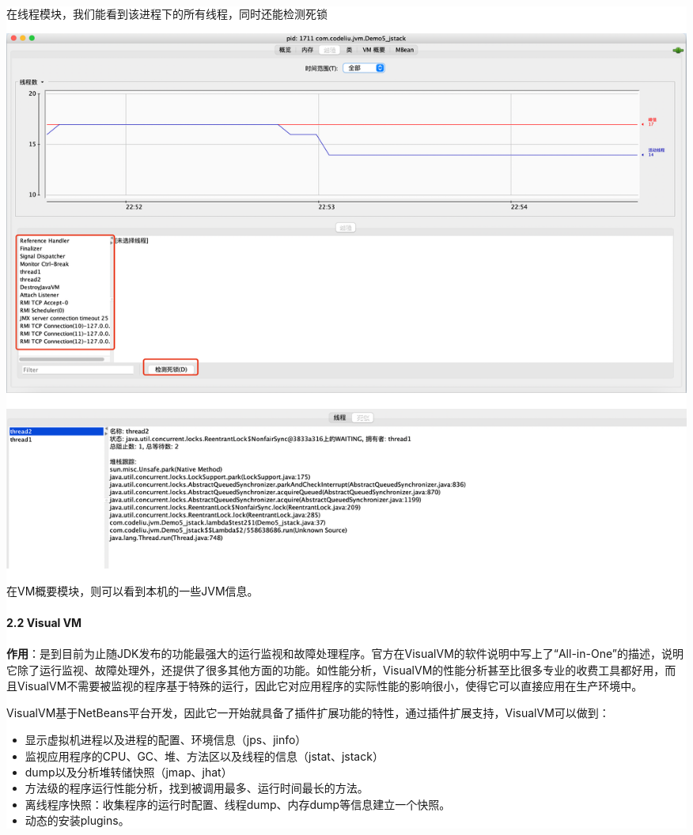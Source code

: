 在线程模块，我们能看到该进程下的所有线程，同时还能检测死锁

![image-20220319225553294](一些JVM性能分析工具.assets/image-20220319225553294.png)

![image-20220319225626134](一些JVM性能分析工具.assets/image-20220319225626134-7701787.png)

在VM概要模块，则可以看到本机的一些JVM信息。

#### 2.2 Visual VM

**作用**：是到目前为止随JDK发布的功能最强大的运行监视和故障处理程序。官方在VisualVM的软件说明中写上了“All-in-One”的描述，说明它除了运行监视、故障处理外，还提供了很多其他方面的功能。如性能分析，VisualVM的性能分析甚至比很多专业的收费工具都好用，而且VisualVM不需要被监视的程序基于特殊的运行，因此它对应用程序的实际性能的影响很小，使得它可以直接应用在生产环境中。

VisualVM基于NetBeans平台开发，因此它一开始就具备了插件扩展功能的特性，通过插件扩展支持，VisualVM可以做到：

- 显示虚拟机进程以及进程的配置、环境信息（jps、jinfo）
- 监视应用程序的CPU、GC、堆、方法区以及线程的信息（jstat、jstack）
- dump以及分析堆转储快照（jmap、jhat）
- 方法级的程序运行性能分析，找到被调用最多、运行时间最长的方法。
- 离线程序快照：收集程序的运行时配置、线程dump、内存dump等信息建立一个快照。
- 动态的安装plugins。
